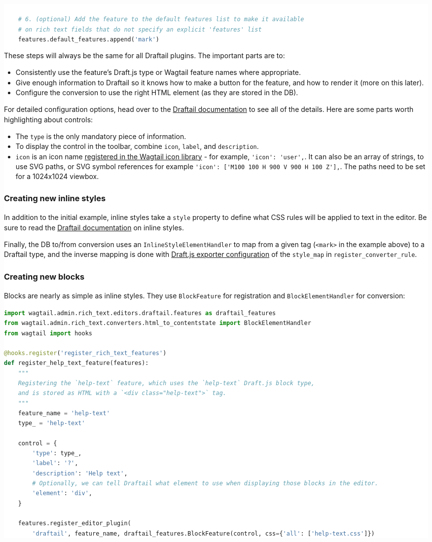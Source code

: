 ```python

    # 6. (optional) Add the feature to the default features list to make it available
    # on rich text fields that do not specify an explicit 'features' list
    features.default_features.append('mark')
```

These steps will always be the same for all Draftail plugins. The important parts are to:

-   Consistently use the feature’s Draft.js type or Wagtail feature names where appropriate.
-   Give enough information to Draftail so it knows how to make a button for the feature, and how to render it (more on this later).
-   Configure the conversion to use the right HTML element (as they are stored in the DB).

For detailed configuration options, head over to the [Draftail documentation](https://www.draftail.org/docs/formatting-options) to see all of the details. Here are some parts worth highlighting about controls:

-   The `type` is the only mandatory piece of information.
-   To display the control in the toolbar, combine `icon`, `label`, and `description`.
-   `icon` is an icon name [registered in the Wagtail icon library](../../advanced_topics/icons) - for example, `'icon': 'user',`. It can also be an array of strings, to use SVG paths, or SVG symbol references for example `'icon': ['M100 100 H 900 V 900 H 100 Z'],`. The paths need to be set for a 1024x1024 viewbox.

### Creating new inline styles

In addition to the initial example, inline styles take a `style` property to define what CSS rules will be applied to text in the editor. Be sure to read the [Draftail documentation](https://www.draftail.org/docs/formatting-options) on inline styles.

Finally, the DB to/from conversion uses an `InlineStyleElementHandler` to map from a given tag (`<mark>` in the example above) to a Draftail type, and the inverse mapping is done with [Draft.js exporter configuration](https://github.com/springload/draftjs_exporter) of the `style_map` in `register_converter_rule`.

### Creating new blocks

Blocks are nearly as simple as inline styles. They use `BlockFeature` for registration and `BlockElementHandler` for conversion:

```python
import wagtail.admin.rich_text.editors.draftail.features as draftail_features
from wagtail.admin.rich_text.converters.html_to_contentstate import BlockElementHandler
from wagtail import hooks

@hooks.register('register_rich_text_features')
def register_help_text_feature(features):
    """
    Registering the `help-text` feature, which uses the `help-text` Draft.js block type,
    and is stored as HTML with a `<div class="help-text">` tag.
    """
    feature_name = 'help-text'
    type_ = 'help-text'

    control = {
        'type': type_,
        'label': '?',
        'description': 'Help text',
        # Optionally, we can tell Draftail what element to use when displaying those blocks in the editor.
        'element': 'div',
    }

    features.register_editor_plugin(
        'draftail', feature_name, draftail_features.BlockFeature(control, css={'all': ['help-text.css']})
```